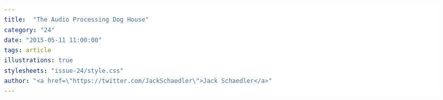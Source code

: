 ```yaml
---
title:  "The Audio Processing Dog House"
category: "24"
date: "2015-05-11 11:00:00"
tags: article
illustrations: true
stylesheets: "issue-24/style.css"
author: "<a href=\"https://twitter.com/JackSchaedler\">Jack Schaedler</a>"
---
```


<style type="text/css">
.controls {
    text-align: center;
  font-size: 0.8em;
}

.svgWithText {
    font-size: 0.7em;

    user-select: none;
    -moz-user-select: none;
  -webkit-user-select: none;
}

.axis {}

.axis path,
.axis line {
         fill: none;
    stroke: #333333;
    shape-rendering: crispEdges;
}
.gridAxis path,
.gridAxis line {
         fill: none;
    stroke: #dddddd;
    stroke-width: 1;
    shape-rendering: crispEdges;
}

.buttonholder {
    padding: 10px;
}


.buttonholder button {
  margin-left: 5px;
  margin-top: 5px;
  cursor: pointer;
  padding: 5px 10px;
  border-radius: 5px;
  border: solid 1px #ccc;
  color: #333;
  background: #fff;
  bottom: 20px;
  left: 20px;
  font-size: 0.8em;
}

